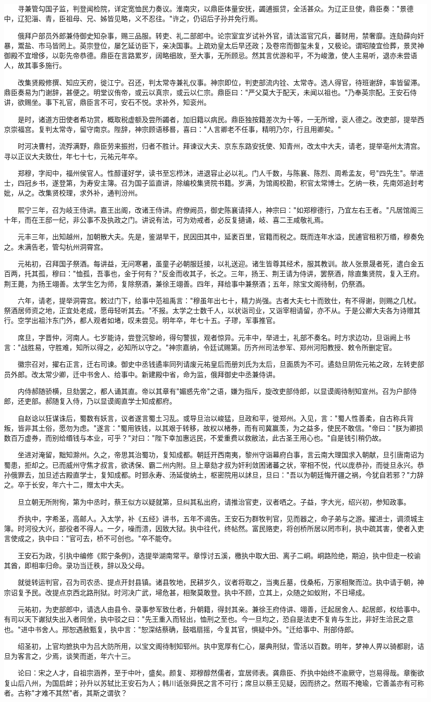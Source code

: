 　　寻兼管勾国子监，判登闻检院，详定宽恤民力奏议。淮南灾，以鼎臣体量安抚，蠲逋振贷，全活甚众。为辽正旦使，鼎臣奏："景德中，辽犯淄、青，臣祖母、兄、姊皆见略，义不忍往。"许之，仍诏后子孙并免行焉。

　　俄拜户部员外郎兼侍御史知杂事，赐三品服。转吏、礼二部郎中。论宗室宜岁试补外官，请汰滥官冗兵，蕃财用，禁奢靡。连劾薛向奸暴，鬻盐、市马皆罔上。英宗登位，屡乞延访臣下，亲决国事。上疏劝皇太后早还政；及卷帘而御玺未复，又极论。谓昭陵宜俭葬，景灵神御殿不宜增侈，以彰先帝恭德。鼎臣在言路累岁，阔略细故，至大事，无所顾忌。然其言优游和平，不为峻激，使人主易听，退亦未尝语人，故其事多施行。

　　改集贤殿修撰、知应天府，徙江宁。召还，判太常寺兼礼仪事。神宗即位，判吏部流内铨、太常寺。选人得官，待班谢辞，率皆留滞。鼎臣奏易为门谢辞，甚便之。明堂议侑帝，或云以真宗，或云以仁宗。鼎臣曰："严父莫大于配天，未闻以祖也。"乃奉英宗配。王安石侍讲，欲赐坐。事下礼官，鼎臣言不可，安石不悦。求补外，知衮州。

　　是时，诸道方田使者希功赏，概取税虚额及尝所蠲者，加旧籍以病民。鼎臣独按籍差次为十等，一无所增，衮人德之。改吏部，提举西京崇福宫。复判太常寺，留守南京。陛辞，神宗顾语移晷，喜曰："人言卿老不任事，精明乃尔，行且用卿矣。"

　　时河决曹村，流殍满野，鼎臣劳来振拊，归者不胜计。拜谏议大夫、京东东路安抚使、知青州，改太中大夫，请老，提举亳州太清宫。寻以正议大夫致仕，年七十七，元祐元年卒。

　　郑穆，字闳中，福州侯官人。性醇谨好学，读书至忘栉沐，进退容止必以礼。门人千数，与陈襄、陈烈、周希孟友，号"四先生"。举进士，四冠乡书，遂登第，为寿安主簿。召为国子监直讲，除编校集贤院书籍。岁满，为馆阁校勘，积官太常博士。乞纳一秩，先南郊追封考妣，从之。改集贤校理，求外补，通判汾州。

　　熙宁三年，召为岐王侍讲。嘉王出阁，改诸王侍讲。府僚阙员，御史陈襄请择人，神宗曰："如郑穆德行，乃宜左右王者。"凡居馆阁三十年，而在王邸一纪，非公事不及执政之门。讲说有法，可为劝戒者，必反复擿诵，岐、喜二王咸敬礼焉。

　　元丰三年，出知越州，加朝散大夫。先是，鉴湖旱干，民因田其中，延袤百里，官籍而税之。既而连年水溢，民逋官租积万缗，穆奏免之。未满告老，管勾杭州洞霄宫。

　　元祐初，召拜国子祭酒。每讲益，无问寒暑，虽童子必朝服廷接，以礼送迎。诸生皆尊其经术，服其教训。故人张景晟者死，遣白金五百两，托其孤，穆曰："恤孤，吾事也，金于何有？"反金而收其子，长之。三年，扬王、荆王请为侍讲，罢祭酒，除直集贤院，复入王府。荆王薨，为扬王翊善。太学生乞为师，复除祭酒，兼徐王翊善。四年，拜给事中兼祭酒；五年，除宝文阁待制，仍祭酒。

　　六年，请老，提举洞霄宫。敕过门下，给事中范祖禹言："穆虽年出七十，精力尚强。古者大夫七十而致仕，有不得谢，则赐之几杖。祭酒居师资之地，正宜处老成，愿毋轻听其去。"不报。太学之士数千人，以状诣司业，又诣宰相请留，亦不从。于是公卿大夫各为诗赠其行。空学出祖汴东门外，都人观者如堵，叹未尝见。明年卒，年七十五。子璆，军事推官。

　　席旦，字晋仲，河南人。七岁能诗，尝登沉黎岭，得句警拔，观者惊异。元丰中，举进士，礼部不奏名。时方求边功，旦诣阙上书言："战胜易，守胜难，知所以得之，必知所以守之。"神宗嘉纳，令廷试赐第。历齐州司法参军、郑州河阳教授、敕令所删定官。

　　徽宗召对，擢右正言，迁右司谏。御史中丞钱遹率同列请废元祐皇后而册刘氏为太后，旦面质为不可。遹劾旦阴佐元祐之政，左转吏部员外郎。改太常少卿，迁中书舍人、给事中。新建殿中省，命为监，俄拜御史中丞兼侍讲。

　　内侍郝随骄横，旦劾罢之，都人诵其直。帝以其章有"媚惑先帝"之语，嫌为指斥，旋改吏部侍郎，以显谟阁待制知宣州。召为户部侍郎，还吏部。郝随复入侍，乃以显谟阁直学士知成都府。

　　自赵谂以狂谋诛后，蜀数有妖言，议者遂言蜀土习乱。或导旦治以峻猛，旦政和平，徙郑州。入见，言："蜀人性善柔，自古称兵背叛，皆非其土俗，愿勿为虑。"遂言："蜀用铁钱，以其艰于转移，故权以楮券，而有司冀赢羡，为之益多，使民不敢信。"帝曰："朕为卿损数百万虚券，而别给缗钱与本业，可乎？"对曰："陛下幸加惠远民，不爱重费以救敝法，此古圣王用心也。"自是钱引稍仍故。

　　坐进对淹留，黜知滁州。久之，帝思其治蜀功，复知成都。朝廷开西南夷，黎州守诣幕府白事，言云南大理国求入朝献，旦引唐南诏为蜀患，拒却之。已而威州守焦才叔言，欲诱保、霸二州内附。旦上章劾才叔为奸利敛困诸蕃之状，宰相不悦，代以庞恭孙，而徙旦永兴。恭孙俄罪去，加旦述古殿直学士，复知成都。时郅永寿、汤延俊纳土，枢密院用以訹旦，旦曰："吾以为朝廷悔开疆之祸，今犹自若邪？"力辞之。卒于长安，年六十二，赠太中大夫。

　　旦立朝无所附徇，第为中丞时，蔡王似方以疑就第，旦纠其私出府，请推治官吏，议者哂之。子益，字大光，绍兴初，参知政事。

　　乔执中，字希圣，高邮人。入太学，补《五经》讲书，五年不谒告。王安石为群牧判官，见而器之，命子弟与之游。擢进士，调须城主簿。时河役大兴，部役者不得人。一夕，噪而溃，因致大狱。执中往代，终帖然。富民赂吏，将创桥所居以罔市利，执中疏其害，使者入吏言使成之，执中曰："官可去，桥不可创也。"卒不能夺。

　　王安石为政，引执中编修《熙宁条例》，选提举湖南常平。章惇讨五溪，檄执中取大田、离子二峒。峒路险绝，期迫，执中但走一校谕其酋，即相率归命。录功当迁秩，辞以及父母。

　　就徙转运判官，召为司农丞、提点开封县镇。诸县牧地，民耕岁久，议者将取之，当夷丘墓，伐桑柘，万家相聚而泣。执中请于朝，神宗诏复予民。改提点京西北路刑狱。时河决广武，埽危甚，相聚莫敢登。执中不顾，立其上，众随之如蚁附，不日埽成。

　　元祐初，为吏部郎中，请选人由县令、录事参军致仕者，升朝籍，得封其亲。兼徐王府侍讲、翊善，迁起居舍人、起居郎，权给事中。有司以天下谳狱失出入者同坐，执中驳之曰："先王重入而轻出，恤刑之至也。今一旦均之，恐自是法吏不复肯与生比，非好生洽民之意也。"进中书舍人。邢恕遇赦甄复，执中言："恕深结蔡确，鼓唱扇摇，今复其官，惧疑中外。"迁给事中、刑部侍郎。

　　绍圣初，上官均摭执中为吕大防所用，以宝文阁待制知郓州。执中宽厚有仁心，屡典刑狱，雪活以百数。明年，梦神人畀以骑都尉，诘旦为客言之，少焉，谈笑而逝，年六十三。

　　论曰：宋之人才，自祖宗涵养，至于中叶，盛矣。颜复、郑穆醇然儒者，宜居师表。龚鼎臣、乔执中始终不渝厥守，岂易得哉。章衡欲复山后八州，为国启衅；孙升以苏轼比王安石为人；韩川诋张舜民之言不可行；席旦以蔡王见疑，因而挤之。然瑕不掩瑜，它善盖亦有可称者。古称"才难不其然"者，其斯之谓欤？